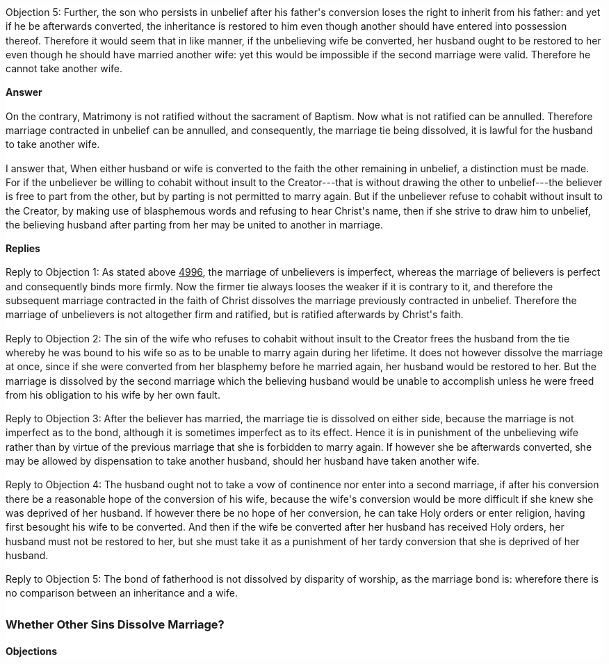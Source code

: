 Objection 5: Further, the son who persists in unbelief after his father's conversion loses the right to inherit from his father: and yet if he be afterwards converted, the inheritance is restored to him even though another should have entered into possession thereof. Therefore it would seem that in like manner, if the unbelieving wife be converted, her husband ought to be restored to her even though he should have married another wife: yet this would be impossible if the second marriage were valid. Therefore he cannot take another wife.

**Answer**

On the contrary, Matrimony is not ratified without the sacrament of Baptism. Now what is not ratified can be annulled. Therefore marriage contracted in unbelief can be annulled, and consequently, the marriage tie being dissolved, it is lawful for the husband to take another wife.

I answer that, When either husband or wife is converted to the faith the other remaining in unbelief, a distinction must be made. For if the unbeliever be willing to cohabit without insult to the Creator---that is without drawing the other to unbelief---the believer is free to part from the other, but by parting is not permitted to marry again. But if the unbeliever refuse to cohabit without insult to the Creator, by making use of blasphemous words and refusing to hear Christ's name, then if she strive to draw him to unbelief, the believing husband after parting from her may be united to another in marriage.

**Replies**

Reply to Objection 1: As stated above [4996](A[2]), the marriage of unbelievers is imperfect, whereas the marriage of believers is perfect and consequently binds more firmly. Now the firmer tie always looses the weaker if it is contrary to it, and therefore the subsequent marriage contracted in the faith of Christ dissolves the marriage previously contracted in unbelief. Therefore the marriage of unbelievers is not altogether firm and ratified, but is ratified afterwards by Christ's faith.

Reply to Objection 2: The sin of the wife who refuses to cohabit without insult to the Creator frees the husband from the tie whereby he was bound to his wife so as to be unable to marry again during her lifetime. It does not however dissolve the marriage at once, since if she were converted from her blasphemy before he married again, her husband would be restored to her. But the marriage is dissolved by the second marriage which the believing husband would be unable to accomplish unless he were freed from his obligation to his wife by her own fault.

Reply to Objection 3: After the believer has married, the marriage tie is dissolved on either side, because the marriage is not imperfect as to the bond, although it is sometimes imperfect as to its effect. Hence it is in punishment of the unbelieving wife rather than by virtue of the previous marriage that she is forbidden to marry again. If however she be afterwards converted, she may be allowed by dispensation to take another husband, should her husband have taken another wife.

Reply to Objection 4: The husband ought not to take a vow of continence nor enter into a second marriage, if after his conversion there be a reasonable hope of the conversion of his wife, because the wife's conversion would be more difficult if she knew she was deprived of her husband. If however there be no hope of her conversion, he can take Holy orders or enter religion, having first besought his wife to be converted. And then if the wife be converted after her husband has received Holy orders, her husband must not be restored to her, but she must take it as a punishment of her tardy conversion that she is deprived of her husband.

Reply to Objection 5: The bond of fatherhood is not dissolved by disparity of worship, as the marriage bond is: wherefore there is no comparison between an inheritance and a wife.
### Whether Other Sins Dissolve Marriage?

**Objections**
